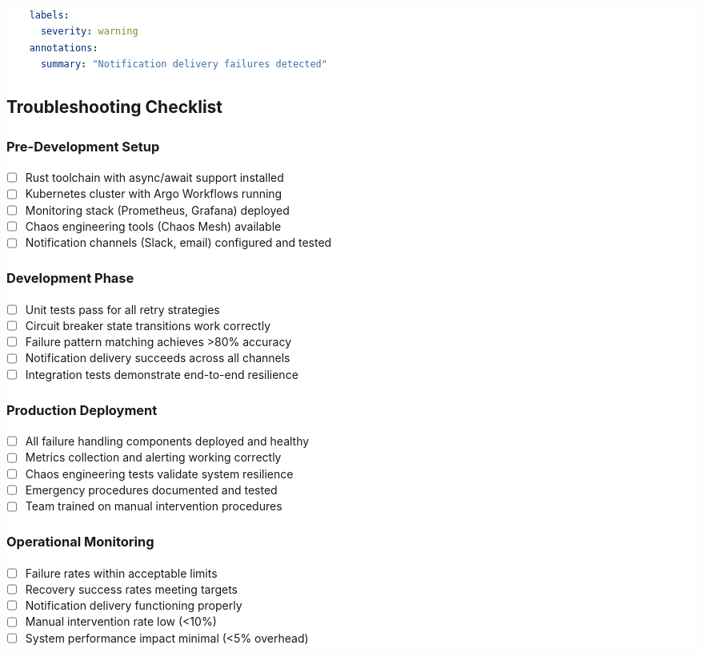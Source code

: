 ```yaml
    labels:
      severity: warning
    annotations:
      summary: "Notification delivery failures detected"
```

## Troubleshooting Checklist

### Pre-Development Setup
- [ ] Rust toolchain with async/await support installed
- [ ] Kubernetes cluster with Argo Workflows running
- [ ] Monitoring stack (Prometheus, Grafana) deployed
- [ ] Chaos engineering tools (Chaos Mesh) available
- [ ] Notification channels (Slack, email) configured and tested

### Development Phase
- [ ] Unit tests pass for all retry strategies
- [ ] Circuit breaker state transitions work correctly
- [ ] Failure pattern matching achieves >80% accuracy
- [ ] Notification delivery succeeds across all channels
- [ ] Integration tests demonstrate end-to-end resilience

### Production Deployment
- [ ] All failure handling components deployed and healthy
- [ ] Metrics collection and alerting working correctly
- [ ] Chaos engineering tests validate system resilience
- [ ] Emergency procedures documented and tested
- [ ] Team trained on manual intervention procedures

### Operational Monitoring
- [ ] Failure rates within acceptable limits
- [ ] Recovery success rates meeting targets
- [ ] Notification delivery functioning properly
- [ ] Manual intervention rate low (<10%)
- [ ] System performance impact minimal (<5% overhead)